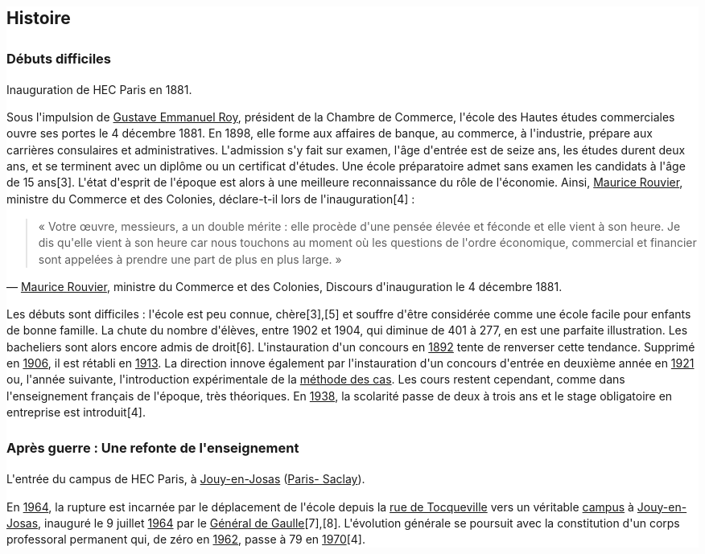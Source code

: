 ## Histoire

### Débuts difficiles

[](/wiki/Fichier:Inauguration_HEC-1881.jpg)Inauguration de HEC Paris en 1881.

Sous l'impulsion de [Gustave Emmanuel Roy](/wiki/Gustave_Emmanuel_Roy "Gustave
Emmanuel Roy"), président de la Chambre de Commerce, l'école des Hautes études
commerciales ouvre ses portes le 4 décembre 1881. En 1898, elle forme aux
affaires de banque, au commerce, à l'industrie, prépare aux carrières
consulaires et administratives. L'admission s'y fait sur examen, l'âge
d'entrée est de seize ans, les études durent deux ans, et se terminent avec un
diplôme ou un certificat d'études. Une école préparatoire admet sans examen
les candidats à l'âge de 15 ans[3]. L'état d'esprit de l'époque est alors à
une meilleure reconnaissance du rôle de l'économie. Ainsi, [Maurice
Rouvier](/wiki/Maurice_Rouvier "Maurice Rouvier"), ministre du Commerce et des
Colonies, déclare-t-il lors de l'inauguration[4] :

> « Votre œuvre, messieurs, a un double mérite : elle procède d'une pensée
> élevée et féconde et elle vient à son heure. Je dis qu'elle vient à son
> heure car nous touchons au moment où les questions de l'ordre économique,
> commercial et financier sont appelées à prendre une part de plus en plus
> large. »

— [Maurice Rouvier](/wiki/Maurice_Rouvier "Maurice Rouvier"), ministre du
Commerce et des Colonies, Discours d'inauguration le 4 décembre 1881.

Les débuts sont difficiles : l'école est peu connue, chère[3],[5] et souffre
d'être considérée comme une école facile pour enfants de bonne famille. La
chute du nombre d'élèves, entre 1902 et 1904, qui diminue de 401 à 277, en est
une parfaite illustration. Les bacheliers sont alors encore admis de droit[6].
L'instauration d'un concours en [1892](/wiki/1892 "1892") tente de renverser
cette tendance. Supprimé en [1906](/wiki/1906 "1906"), il est rétabli en
[1913](/wiki/1913 "1913"). La direction innove également par l'instauration
d'un concours d'entrée en deuxième année en [1921](/wiki/1921 "1921") ou,
l'année suivante, l'introduction expérimentale de la [méthode des
cas](/wiki/M%C3%A9thode_des_cas "Méthode des cas"). Les cours restent
cependant, comme dans l'enseignement français de l'époque, très théoriques. En
[1938](/wiki/1938 "1938"), la scolarité passe de deux à trois ans et le stage
obligatoire en entreprise est introduit[4].

### Après guerre : Une refonte de l'enseignement

[](/wiki/Fichier:HEC_Paris_entr%C3%A9e.JPG)L'entrée du campus de HEC Paris, à
[Jouy-en-Josas](/wiki/Jouy-en-Josas "Jouy-en-Josas") ([Paris-
Saclay](/wiki/Paris-Saclay "Paris-Saclay")).

En [1964](/wiki/1964 "1964"), la rupture est incarnée par le déplacement de
l'école depuis la [rue de Tocqueville](/wiki/Rue_de_Tocqueville "Rue de
Tocqueville") vers un véritable [campus](/wiki/Campus "Campus") à [Jouy-en-
Josas](/wiki/Jouy-en-Josas "Jouy-en-Josas"), inauguré le 9 juillet
[1964](/wiki/1964 "1964") par le [Général de Gaulle](/wiki/Charles_de_Gaulle
"Charles de Gaulle")[7],[8]. L'évolution générale se poursuit avec la
constitution d'un corps professoral permanent qui, de zéro en
[1962](/wiki/1962 "1962"), passe à 79 en [1970](/wiki/1970 "1970")[4].
